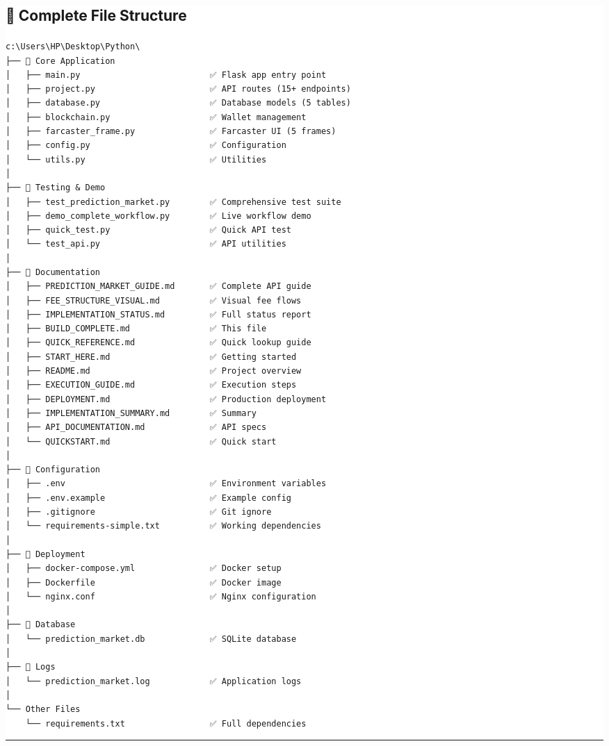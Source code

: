 
## 📁 Complete File Structure

```
c:\Users\HP\Desktop\Python\
├── 📂 Core Application
│   ├── main.py                          ✅ Flask app entry point
│   ├── project.py                       ✅ API routes (15+ endpoints)
│   ├── database.py                      ✅ Database models (5 tables)
│   ├── blockchain.py                    ✅ Wallet management
│   ├── farcaster_frame.py               ✅ Farcaster UI (5 frames)
│   ├── config.py                        ✅ Configuration
│   └── utils.py                         ✅ Utilities
│
├── 📂 Testing & Demo
│   ├── test_prediction_market.py        ✅ Comprehensive test suite
│   ├── demo_complete_workflow.py        ✅ Live workflow demo
│   ├── quick_test.py                    ✅ Quick API test
│   └── test_api.py                      ✅ API utilities
│
├── 📂 Documentation
│   ├── PREDICTION_MARKET_GUIDE.md       ✅ Complete API guide
│   ├── FEE_STRUCTURE_VISUAL.md          ✅ Visual fee flows
│   ├── IMPLEMENTATION_STATUS.md         ✅ Full status report
│   ├── BUILD_COMPLETE.md                ✅ This file
│   ├── QUICK_REFERENCE.md               ✅ Quick lookup guide
│   ├── START_HERE.md                    ✅ Getting started
│   ├── README.md                        ✅ Project overview
│   ├── EXECUTION_GUIDE.md               ✅ Execution steps
│   ├── DEPLOYMENT.md                    ✅ Production deployment
│   ├── IMPLEMENTATION_SUMMARY.md        ✅ Summary
│   ├── API_DOCUMENTATION.md             ✅ API specs
│   └── QUICKSTART.md                    ✅ Quick start
│
├── 📂 Configuration
│   ├── .env                             ✅ Environment variables
│   ├── .env.example                     ✅ Example config
│   ├── .gitignore                       ✅ Git ignore
│   └── requirements-simple.txt          ✅ Working dependencies
│
├── 📂 Deployment
│   ├── docker-compose.yml               ✅ Docker setup
│   ├── Dockerfile                       ✅ Docker image
│   └── nginx.conf                       ✅ Nginx configuration
│
├── 📂 Database
│   └── prediction_market.db             ✅ SQLite database
│
├── 📂 Logs
│   └── prediction_market.log            ✅ Application logs
│
└── Other Files
    └── requirements.txt                 ✅ Full dependencies
```

---